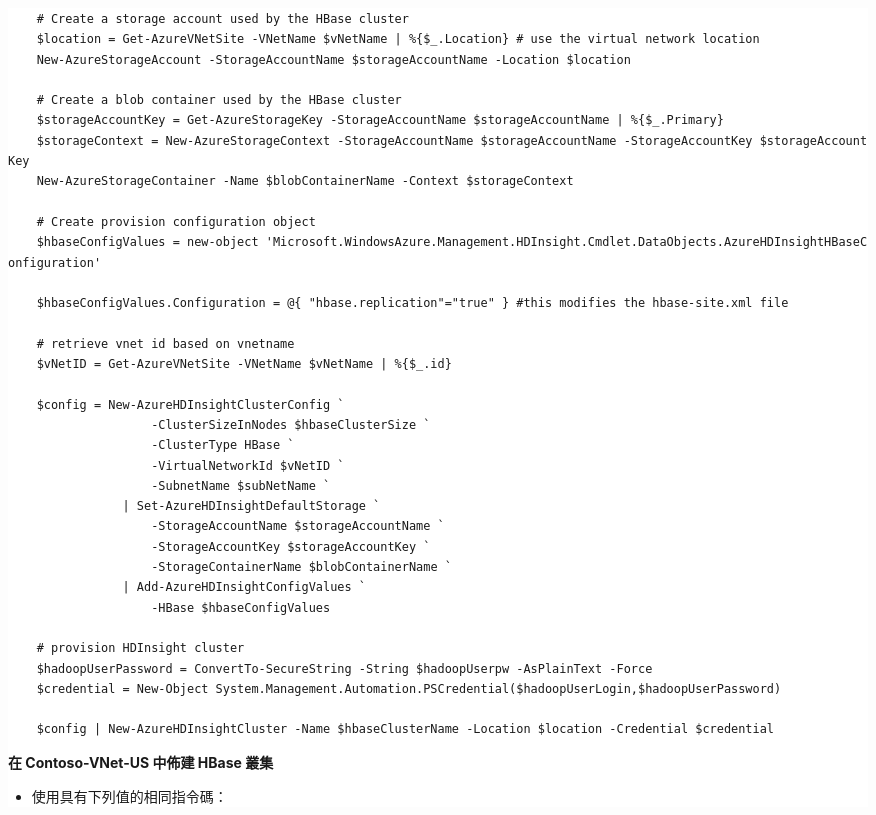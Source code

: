 		# Create a storage account used by the HBase cluster
		$location = Get-AzureVNetSite -VNetName $vNetName | %{$_.Location} # use the virtual network location
		New-AzureStorageAccount -StorageAccountName $storageAccountName -Location $location
		
		# Create a blob container used by the HBase cluster
		$storageAccountKey = Get-AzureStorageKey -StorageAccountName $storageAccountName | %{$_.Primary}
		$storageContext = New-AzureStorageContext -StorageAccountName $storageAccountName -StorageAccountKey $storageAccountKey
		New-AzureStorageContainer -Name $blobContainerName -Context $storageContext
		
		# Create provision configuration object
		$hbaseConfigValues = new-object 'Microsoft.WindowsAzure.Management.HDInsight.Cmdlet.DataObjects.AzureHDInsightHBaseConfiguration'
		    
		$hbaseConfigValues.Configuration = @{ "hbase.replication"="true" } #this modifies the hbase-site.xml file
		
		# retrieve vnet id based on vnetname
		$vNetID = Get-AzureVNetSite -VNetName $vNetName | %{$_.id}
		
		$config = New-AzureHDInsightClusterConfig `
		                -ClusterSizeInNodes $hbaseClusterSize `
		                -ClusterType HBase `
		                -VirtualNetworkId $vNetID `
		                -SubnetName $subNetName `
		            | Set-AzureHDInsightDefaultStorage `
		                -StorageAccountName $storageAccountName `
		                -StorageAccountKey $storageAccountKey `
		                -StorageContainerName $blobContainerName `
		            | Add-AzureHDInsightConfigValues `
		                -HBase $hbaseConfigValues
		
		# provision HDInsight cluster
		$hadoopUserPassword = ConvertTo-SecureString -String $hadoopUserpw -AsPlainText -Force     
		$credential = New-Object System.Management.Automation.PSCredential($hadoopUserLogin,$hadoopUserPassword)
		
		$config | New-AzureHDInsightCluster -Name $hbaseClusterName -Location $location -Credential $credential



**在 Contoso-VNet-US 中佈建 HBase 叢集**

- 使用具有下列值的相同指令碼：
